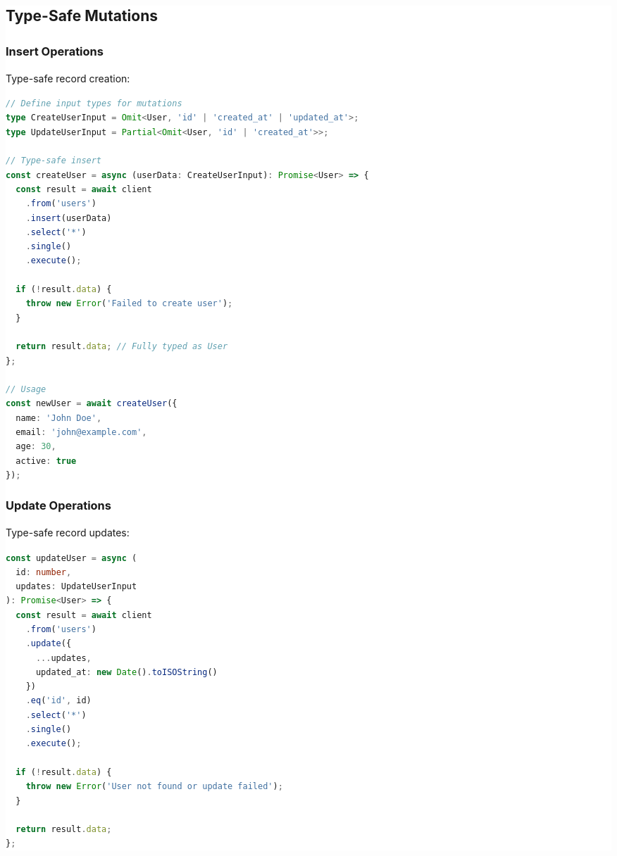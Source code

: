 ```typescript
```

## Type-Safe Mutations

### Insert Operations

Type-safe record creation:

```typescript
// Define input types for mutations
type CreateUserInput = Omit<User, 'id' | 'created_at' | 'updated_at'>;
type UpdateUserInput = Partial<Omit<User, 'id' | 'created_at'>>;

// Type-safe insert
const createUser = async (userData: CreateUserInput): Promise<User> => {
  const result = await client
    .from('users')
    .insert(userData)
    .select('*')
    .single()
    .execute();
    
  if (!result.data) {
    throw new Error('Failed to create user');
  }
  
  return result.data; // Fully typed as User
};

// Usage
const newUser = await createUser({
  name: 'John Doe',
  email: 'john@example.com',
  age: 30,
  active: true
});
```

### Update Operations

Type-safe record updates:

```typescript
const updateUser = async (
  id: number, 
  updates: UpdateUserInput
): Promise<User> => {
  const result = await client
    .from('users')
    .update({
      ...updates,
      updated_at: new Date().toISOString()
    })
    .eq('id', id)
    .select('*')
    .single()
    .execute();
    
  if (!result.data) {
    throw new Error('User not found or update failed');
  }
  
  return result.data;
};
```